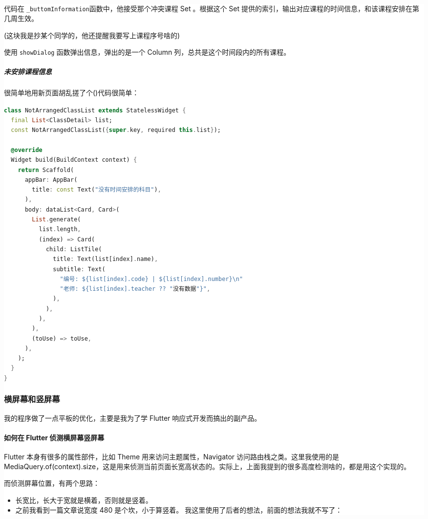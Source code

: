 代码在 `_buttomInformation`函数中，他接受那个冲突课程 Set 。根据这个 Set 提供的索引，输出对应课程的时间信息，和该课程安排在第几周生效。

(这块我是抄某个同学的，他还提醒我要写上课程序号啥的)

使用 `showDialog` 函数弹出信息，弹出的是一个 Column 列，总共是这个时间段内的所有课程。

##### 未安排课程信息

很简单地用新页面胡乱搓了个()代码很简单：

```dart
class NotArrangedClassList extends StatelessWidget {
  final List<ClassDetail> list;
  const NotArrangedClassList({super.key, required this.list});

  @override
  Widget build(BuildContext context) {
    return Scaffold(
      appBar: AppBar(
        title: const Text("没有时间安排的科目"),
      ),
      body: dataList<Card, Card>(
        List.generate(
          list.length,
          (index) => Card(
            child: ListTile(
              title: Text(list[index].name),
              subtitle: Text(
                "编号: ${list[index].code} | ${list[index].number}\n"
                "老师: ${list[index].teacher ?? "没有数据"}",
              ),
            ),
          ),
        ),
        (toUse) => toUse,
      ),
    );
  }
}

```

### 横屏幕和竖屏幕

我的程序做了一点平板的优化，主要是我为了学 Flutter 响应式开发而搞出的副产品。

#### 如何在 Flutter 侦测横屏幕竖屏幕

Flutter 本身有很多的属性部件，比如 Theme 用来访问主题属性，Navigator 访问路由栈之类。这里我使用的是 MediaQuery.of(context).size，这是用来侦测当前页面长宽高状态的。实际上，上面我提到的很多高度检测啥的，都是用这个实现的。

而侦测屏幕位置，有两个思路：
 - 长宽比，长大于宽就是横着，否则就是竖着。
 - 之前我看到一篇文章说宽度 480 是个坎，小于算竖着。
我这里使用了后者的想法，前面的想法我就不写了：
